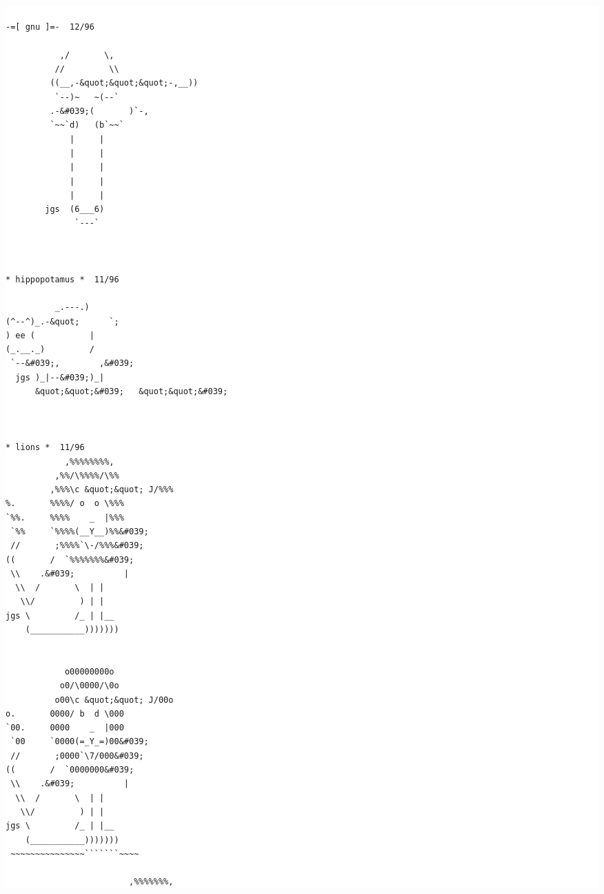  ~~~~~~ @%%%%%%.@@%% ~~   ~~~~~~~~~    ~~~~~~~ %%%%@@@.%%%@@ ~~~~    `~~~&#039;

-=[ gnu ]=-  12/96

            ,/       \,
           //         \\
          ((__,-&quot;&quot;&quot;-,__))
           `--)~   ~(--`
          .-&#039;(       )`-,
          `~~`d)   (b`~~`
              |     |
              |     |
              |     |
              |     |
              |     |
         jgs  (6___6)
               `---`



* hippopotamus *  11/96

           _.---.)
 (^--^)_.-&quot;      `;
 ) ee (           |
(_.__._)         /
  `--&#039;,        ,&#039;
   jgs )_|--&#039;)_|
       &quot;&quot;&#039;   &quot;&quot;&#039;



* lions *  11/96
             ,%%%%%%%%,
           ,%%/\%%%%/\%%
          ,%%%\c &quot;&quot; J/%%%
 %.       %%%%/ o  o \%%%
 `%%.     %%%%    _  |%%%
  `%%     `%%%%(__Y__)%%&#039;
  //       ;%%%%`\-/%%%&#039;
 ((       /  `%%%%%%%&#039;
  \\    .&#039;          |
   \\  /       \  | |
    \\/         ) | |
 jgs \         /_ | |__
     (___________)))))))

    
             o00000000o
            o0/\0000/\0o
           o00\c &quot;&quot; J/00o
 o.       0000/ b  d \000
 `00.     0000    _  |000
  `00     `0000(=_Y_=)00&#039;
  //       ;0000`\7/000&#039;
 ((       /  `0000000&#039;
  \\    .&#039;          |
   \\  /       \  | |
    \\/         ) | |
 jgs \         /_ | |__
     (___________)))))))
  ~~~~~~~~~~~~~~~```````~~~~

                          ,%%%%%%%,
 ~~~~~~
